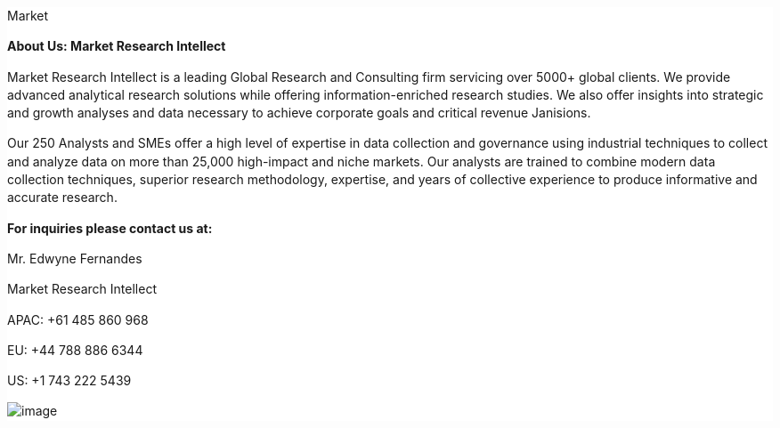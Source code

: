 Market</a></span></p><p><strong><span class="font-[700]">About Us: Market Research Intellect</span></strong></p><p><span class="">Market Research Intellect is a leading Global Research and Consulting firm servicing over 5000+ global clients. We provide advanced analytical research solutions while offering information-enriched research studies.&nbsp;</span>We also offer insights into strategic and growth analyses and data necessary to achieve corporate goals and critical revenue Janisions.</p><p><span class="">Our 250 Analysts and SMEs offer a high level of expertise in data collection and governance using industrial techniques to collect and analyze data on more than 25,000 high-impact and niche markets. Our analysts are trained to combine modern data collection techniques, superior research methodology, expertise, and years of collective experience to produce informative and accurate research.</span></p><p><strong>For inquiries please contact us at:</strong></p><p>Mr. Edwyne Fernandes</p><p>Market Research Intellect</p><p>APAC: +61 485 860 968</p><p>EU: +44 788 886 6344</p><p>US: +1 743 222 5439</p>
![image](https://github.com/user-attachments/assets/52d8d9fd-003d-47dd-b148-1b42a5a3f7be)
